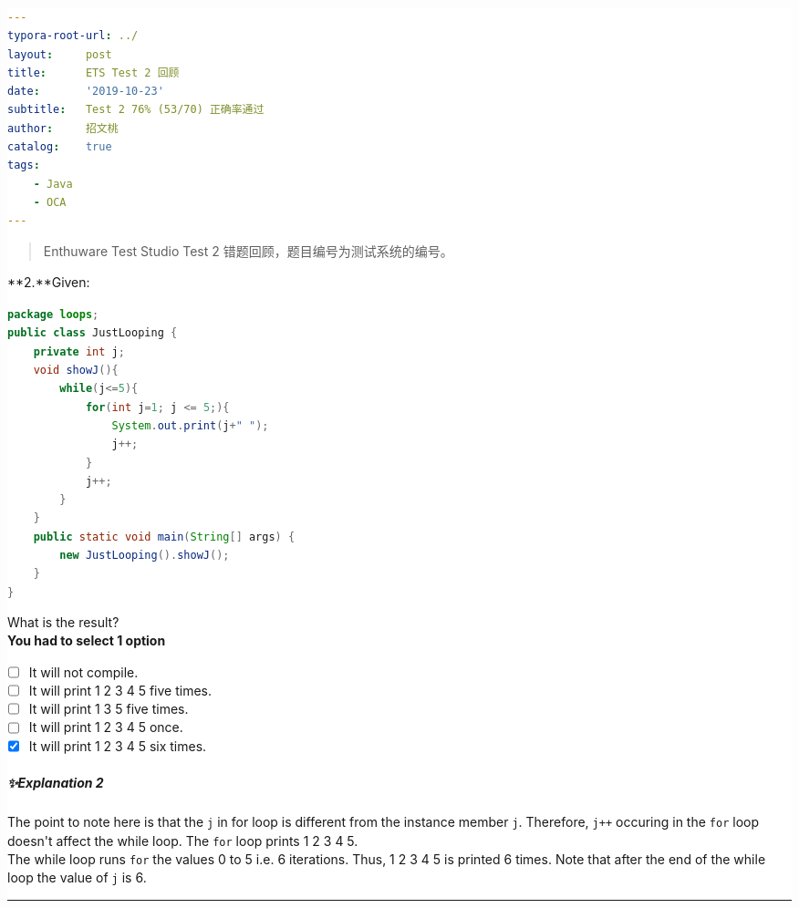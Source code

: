 ```yaml
---
typora-root-url: ../
layout:     post
title:      ETS Test 2 回顾
date:       '2019-10-23'
subtitle:   Test 2 76% (53/70) 正确率通过
author:     招文桃
catalog:    true
tags:
    - Java
    - OCA
---
```


> Enthuware Test Studio Test 2 错题回顾，题目编号为测试系统的编号。  

**2.**Given:  
```java
package loops;
public class JustLooping {
    private int j;
    void showJ(){
        while(j<=5){
            for(int j=1; j <= 5;){
                System.out.print(j+" ");
                j++;
            }
            j++;
        }
    }
    public static void main(String[] args) {
        new JustLooping().showJ();
    }
}
```
What is the result?  
**You had to select 1 option** 

- [ ] It will not compile.  
- [ ] It will print 1 2 3 4 5 five times.  
- [ ] It will print 1 3 5 five times.  
- [ ] It will print 1 2 3 4 5 once.  
- [x] It will print 1 2 3 4 5 six times.  

##### ✨**Explanation**  2

The point to note here is that the `j` in for loop is different from the instance member `j`. Therefore, `j++` occuring in the `for` loop doesn't affect the while loop. The `for` loop prints 1 2 3 4 5.  
The while loop runs `for` the values 0 to 5 i.e. 6 iterations. Thus, 1 2 3 4 5 is printed 6 times. Note that after the end of the while loop the value of `j` is 6.  

---
